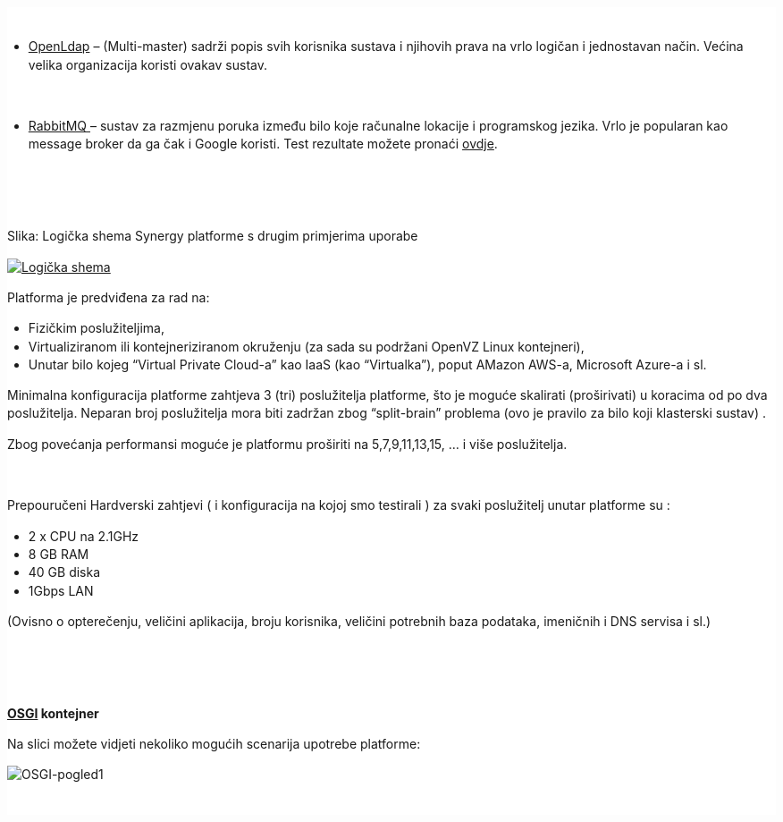 &nbsp;

  * [OpenLdap][10] &#8211; (Multi-master) sadrži popis svih korisnika sustava i njihovih prava na vrlo logičan i jednostavan način. Većina velika organizacija koristi ovakav sustav.

&nbsp;

  * <a title="RabbitMQ" href="https://www.rabbitmq.com/" target="_blank">RabbitMQ </a>&#8211; sustav za razmjenu poruka između bilo koje računalne lokacije i programskog jezika. Vrlo je popularan kao message broker da ga čak i Google koristi. Test rezultate možete pronaći <a title="RabbitMQ test rezultati kod Google-a" href="http://googlecloudplatform.blogspot.com/2014/06/rabbitmq-on-google-compute-engine.html" target="_blank">ovdje</a>.

&nbsp;

&nbsp;

Slika: Logička shema Synergy platforme s drugim primjerima uporabe

<a href="https://i2.wp.com/www.opensource-osijek.org/wordpress/wp-content/uploads/2015/06/Logička-shema.jpg?ssl=1" data-rel="lightbox-2" title=""><img class="alignnone size-full wp-image-1863" src="https://i2.wp.com/www.opensource-osijek.org/wordpress/wp-content/uploads/2015/06/Logička-shema.jpg?resize=908%2C849&#038;ssl=1" alt="Logička shema" width="908" height="849" srcset="https://i2.wp.com/www.opensource-osijek.org/wordpress/wp-content/uploads/2015/06/Logička-shema.jpg?w=908&ssl=1 908w, https://i2.wp.com/www.opensource-osijek.org/wordpress/wp-content/uploads/2015/06/Logička-shema.jpg?resize=150%2C140&ssl=1 150w, https://i2.wp.com/www.opensource-osijek.org/wordpress/wp-content/uploads/2015/06/Logička-shema.jpg?resize=300%2C280&ssl=1 300w" sizes="(max-width: 908px) 100vw, 908px" data-recalc-dims="1" /></a>

Platforma je predviđena za rad na:

  * Fizičkim poslužiteljima,
  * Virtualiziranom ili kontejneriziranom okruženju (za sada su podržani OpenVZ Linux kontejneri),
  * Unutar bilo kojeg “Virtual Private Cloud-a” kao IaaS (kao “Virtualka”), poput AMazon AWS-a, Microsoft Azure-a i sl.

Minimalna konfiguracija platforme zahtjeva 3 (tri) poslužitelja platforme, što je moguće skalirati (proširivati) u koracima od po dva poslužitelja. Neparan broj poslužitelja mora biti zadržan zbog &#8220;split-brain&#8221; problema (ovo je pravilo za bilo koji klasterski sustav) .

Zbog povećanja performansi moguće je platformu proširiti na 5,7,9,11,13,15, … i više poslužitelja.

&nbsp;

Prepouručeni Hardverski zahtjevi ( i konfiguracija na kojoj smo testirali ) za svaki poslužitelj unutar platforme su :

  * 2 x CPU na 2.1GHz
  * 8 GB RAM
  * 40 GB diska
  * 1Gbps LAN

(Ovisno o opterečenju, veličini aplikacija, broju korisnika, veličini potrebnih baza podataka, imeničnih i DNS servisa i sl.)

&nbsp;

&nbsp;

**<a title="OSGI" href="http://www.osgi.org/Specifications/HomePage" target="_blank">OSGI</a> kontejner**

Na slici možete vidjeti nekoliko mogućih scenarija upotrebe platforme:

<img class="alignnone size-full wp-image-1864" src="https://i0.wp.com/www.opensource-osijek.org/wordpress/wp-content/uploads/2015/06/OSGI-pogled1.jpg?resize=506%2C546&#038;ssl=1" alt="OSGI-pogled1" width="506" height="546" srcset="https://i0.wp.com/www.opensource-osijek.org/wordpress/wp-content/uploads/2015/06/OSGI-pogled1.jpg?w=506&ssl=1 506w, https://i0.wp.com/www.opensource-osijek.org/wordpress/wp-content/uploads/2015/06/OSGI-pogled1.jpg?resize=139%2C150&ssl=1 139w, https://i0.wp.com/www.opensource-osijek.org/wordpress/wp-content/uploads/2015/06/OSGI-pogled1.jpg?resize=278%2C300&ssl=1 278w" sizes="(max-width: 506px) 100vw, 506px" data-recalc-dims="1" />

&nbsp;


 [1]: https://en.wikipedia.org/wiki/Comparison_of_application_servers
 [2]: http://www.scala-lang.org/
 [3]: http://akka.io/
 [4]: http://googlecloudplatform.blogspot.com/2014/01/large-akka-cluster-on-google-compute.html
 [5]: http://letitcrash.com/post/20397701710/50-million-messages-per-second-on-a-single
 [6]: https://www.amqp.org/about/examples
 [7]: https://www.rabbitmq.com/ "Sustav za razmjenu poruka"
 [8]: http://googlecloudplatform.blogspot.com/2014/06/rabbitmq-on-google-compute-engine.html
 [9]: https://www.chef.io/chef/ "Chef- alat za automatizaciju instalacija i nadogradnji"
 [10]: http://www.openldap.org/ "Korisnički imenik (Lightweight Directory Access Protocol)"
 [11]: https://learn.chef.io/
 [12]: http://www.osgi.org/Main/HomePage
 [13]: https://en.wikipedia.org/wiki/Microservices
 [14]: https://www.apache.org/licenses/LICENSE-2.0